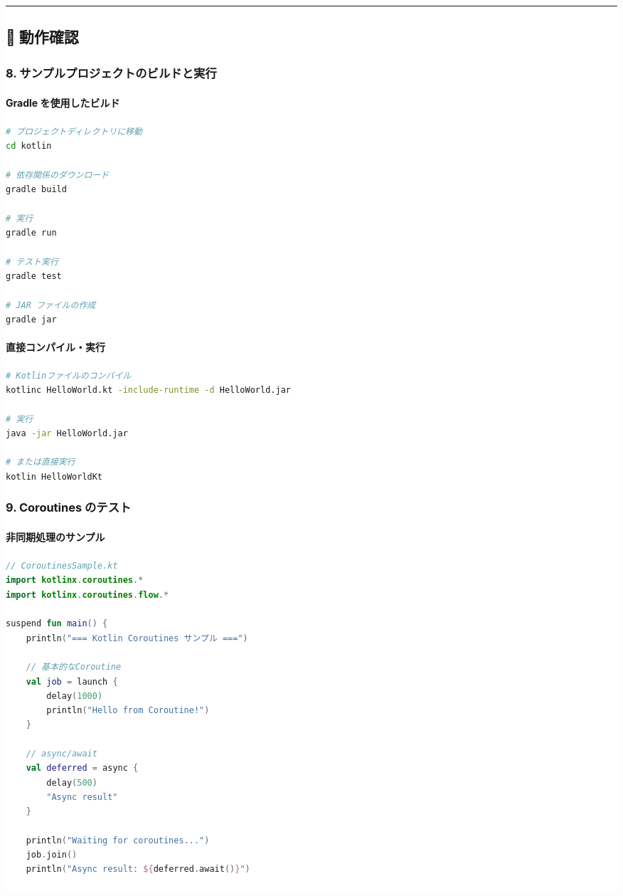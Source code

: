 
---

## 🧪 動作確認

### **8. サンプルプロジェクトのビルドと実行**

#### **Gradle を使用したビルド**
```bash
# プロジェクトディレクトリに移動
cd kotlin

# 依存関係のダウンロード
gradle build

# 実行
gradle run

# テスト実行
gradle test

# JAR ファイルの作成
gradle jar
```

#### **直接コンパイル・実行**
```bash
# Kotlinファイルのコンパイル
kotlinc HelloWorld.kt -include-runtime -d HelloWorld.jar

# 実行
java -jar HelloWorld.jar

# または直接実行
kotlin HelloWorldKt
```

### **9. Coroutines のテスト**

#### **非同期処理のサンプル**
```kotlin
// CoroutinesSample.kt
import kotlinx.coroutines.*
import kotlinx.coroutines.flow.*

suspend fun main() {
    println("=== Kotlin Coroutines サンプル ===")
    
    // 基本的なCoroutine
    val job = launch {
        delay(1000)
        println("Hello from Coroutine!")
    }
    
    // async/await
    val deferred = async {
        delay(500)
        "Async result"
    }
    
    println("Waiting for coroutines...")
    job.join()
    println("Async result: ${deferred.await()}")
    
```